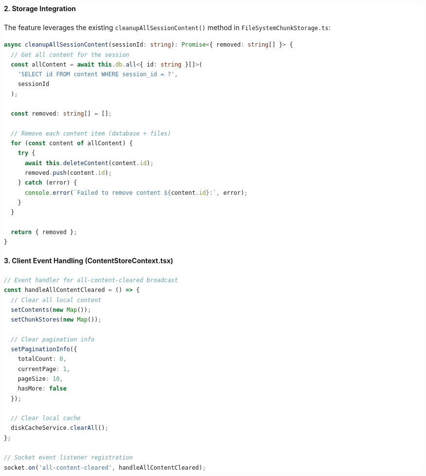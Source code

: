 #### 2. Storage Integration
The feature leverages the existing `cleanupAllSessionContent()` method in `FileSystemChunkStorage.ts`:

```typescript
async cleanupAllSessionContent(sessionId: string): Promise<{ removed: string[] }> {
  // Get all content for the session
  const allContent = await this.db.all<{ id: string }[]>(
    'SELECT id FROM content WHERE session_id = ?',
    sessionId
  );

  const removed: string[] = [];

  // Remove each content item (database + files)
  for (const content of allContent) {
    try {
      await this.deleteContent(content.id);
      removed.push(content.id);
    } catch (error) {
      console.error(`Failed to remove content ${content.id}:`, error);
    }
  }

  return { removed };
}
```

#### 3. Client Event Handling (ContentStoreContext.tsx)
```typescript
// Event handler for all-content-cleared broadcast
const handleAllContentCleared = () => {
  // Clear all local content
  setContents(new Map());
  setChunkStores(new Map());
  
  // Clear pagination info
  setPaginationInfo({
    totalCount: 0,
    currentPage: 1,
    pageSize: 10,
    hasMore: false
  });
  
  // Clear local cache
  diskCacheService.clearAll();
};

// Socket event listener registration
socket.on('all-content-cleared', handleAllContentCleared);
```
